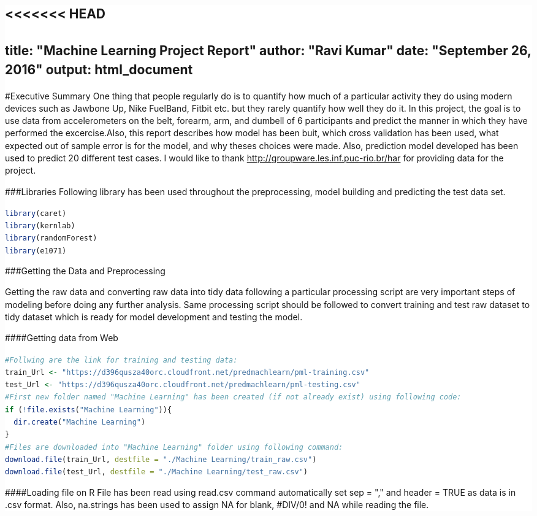 <<<<<<< HEAD
---
title: "Machine Learning Project Report"
author: "Ravi Kumar"
date: "September 26, 2016"
output: html_document
---
#Executive Summary
One thing that people regularly do is to quantify how much of a particular activity they do using modern devices such as  Jawbone Up, Nike FuelBand, Fitbit etc. but they rarely quantify how well they do it. In this project, the goal is to use data from accelerometers on the belt, forearm, arm, and dumbell of 6 participants and predict the manner in which they have performed the excercise.Also, this report describes how model has been buit, which cross validation has been used, what expected out of sample error is for the model, and why theses choices were made. Also, prediction model developed has been used to predict 20 different test cases. I would like to thank http://groupware.les.inf.puc-rio.br/har for providing data for the project.

###Libraries
Following library has been used throughout the preprocessing, model building and predicting the test data set.

```r
library(caret)
library(kernlab)
library(randomForest)
library(e1071)
```

###Getting the Data and Preprocessing

Getting the raw data and converting raw data into tidy data following a particular processing script are very important steps of modeling before doing any further analysis. Same processing script should be followed to convert training and test raw dataset to tidy dataset which is ready for model development and testing the model.   

####Getting data from Web

```r
#Follwing are the link for training and testing data:
train_Url <- "https://d396qusza40orc.cloudfront.net/predmachlearn/pml-training.csv"
test_Url <- "https://d396qusza40orc.cloudfront.net/predmachlearn/pml-testing.csv"
#First new folder named "Machine Learning" has been created (if not already exist) using following code:
if (!file.exists("Machine Learning")){
  dir.create("Machine Learning")
}
#Files are downloaded into "Machine Learning" folder using following command:
download.file(train_Url, destfile = "./Machine Learning/train_raw.csv")
download.file(test_Url, destfile = "./Machine Learning/test_raw.csv")
```
####Loading file on R
File has been read using read.csv command automatically set sep = "," and header = TRUE as data is in .csv format. Also, na.strings has been used to assign NA for blank, #DIV/0! and NA while reading the file.
